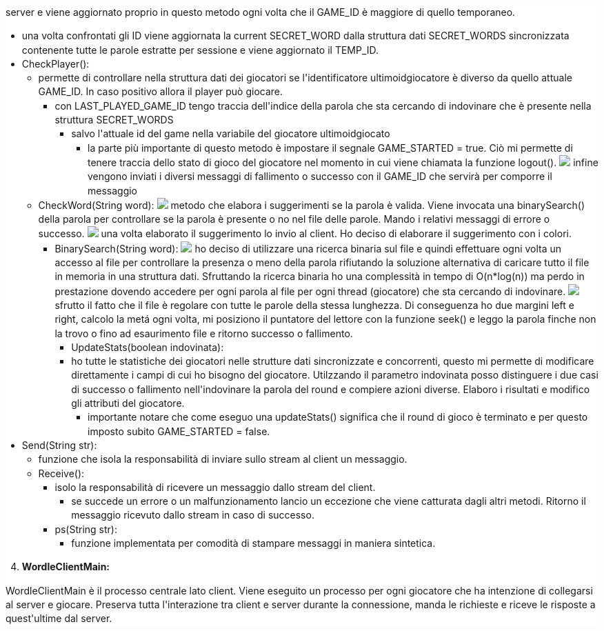 server e viene aggiornato proprio in questo metodo ogni volta che il GAME\_ID è maggiore di quello temporaneo.

- una volta confrontati gli ID viene aggiornata la current SECRET\_WORD dalla struttura dati SECRET\_WORDS sincronizzata contenente tutte le parole estratte per sessione e viene aggiornato il TEMP\_ID.
- CheckPlayer():
  - permette di controllare nella struttura dati dei giocatori se l'identificatore ultimoidgiocatore è diverso da quello attuale GAME\_ID. In caso positivo allora il player può giocare.
    - con LAST\_PLAYED\_GAME\_ID tengo traccia dell'indice della parola che sta cercando di indovinare che è presente nella struttura SECRET\_WORDS 
      - salvo l'attuale id del game nella variabile del giocatore ultimoidgiocato 
        - la parte più importante di questo metodo è impostare il segnale GAME\_STARTED = true. Ciò mi permette di tenere traccia dello stato di gioco del giocatore nel momento in cui viene chiamata la funzione logout(). ![](Aspose.Words.9eba81ff-c9c6-4ca2-bea3-6dc82fb6605e.020.png) infine vengono inviati i diversi messaggi di fallimento o successo con il GAME\_ID che servirà per comporre il messaggio
  - CheckWord(String word): ![](Aspose.Words.9eba81ff-c9c6-4ca2-bea3-6dc82fb6605e.021.png) metodo che elabora i suggerimenti se la parola è valida. Viene invocata una binarySearch() della parola per controllare se la parola è presente o no nel file delle parole. Mando i relativi messaggi di errore o successo. ![](Aspose.Words.9eba81ff-c9c6-4ca2-bea3-6dc82fb6605e.022.png) una volta elaborato il suggerimento lo invio al client. Ho deciso di elaborare il suggerimento con i colori. 
    - BinarySearch(String word): ![](Aspose.Words.9eba81ff-c9c6-4ca2-bea3-6dc82fb6605e.023.png) ho deciso di utilizzare una ricerca binaria sul file e quindi effettuare ogni volta un accesso al file per controllare la presenza o meno della parola rifiutando la soluzione alternativa di caricare tutto il file in memoria in una struttura dati. Sfruttando la ricerca binaria ho una complessità in tempo di O(n\*log(n)) ma perdo in prestazione dovendo accedere per ogni parola al file per ogni thread (giocatore) che sta cercando di indovinare. ![](Aspose.Words.9eba81ff-c9c6-4ca2-bea3-6dc82fb6605e.024.png) sfrutto il fatto che il file è regolare con tutte le parole della stessa lunghezza. Di conseguenza ho due margini left e right, calcolo la metá ogni volta, mi posiziono il puntatore del lettore con la funzione seek() e leggo la parola finche non la trovo o fino ad esaurimento file e ritorno successo o fallimento.
      - UpdateStats(boolean indovinata):
      - ho tutte le statistiche dei giocatori nelle strutture dati sincronizzate e concorrenti, questo mi permette di modificare direttamente i campi di cui ho bisogno del giocatore. Utilzzando il parametro indovinata posso distinguere i due casi di successo o fallimento nell'indovinare la parola del round e compiere azioni diverse. Elaboro i risultati e modifico gli attributi del giocatore.
        - importante notare che come eseguo una updateStats() significa che il round di gioco è terminato e per questo imposto subito GAME\_STARTED = false. 
- Send(String str):
  - funzione che isola la responsabilità di inviare sullo stream al client un messaggio.
  - Receive():
    - isolo la responsabilità di ricevere un messaggio dallo stream del client.
      - se succede un errore o un malfunzionamento lancio un eccezione che viene catturata dagli altri metodi. Ritorno il messaggio ricevuto dallo stream in caso di successo.
    - ps(String str):
      - funzione implementata per comodità di stampare messaggi in maniera sintetica.
4. **WordleClientMain:** 

WordleClientMain è il processo centrale lato client. Viene eseguito un processo per ogni giocatore che ha intenzione di collegarsi al server e giocare. Preserva tutta l'interazione tra client e server durante la connessione, manda le richieste e riceve le risposte a quest'ultime dal server.
